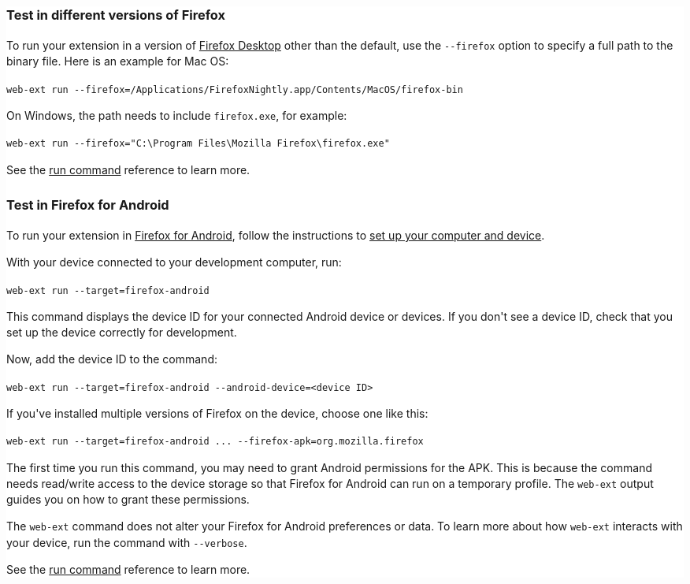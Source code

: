 <section id="test-in-different-versions-of-firefox"></section>

### Test in different versions of Firefox

To run your extension in a version of [Firefox Desktop](https://www.mozilla.org/firefox/) other than the default, use the `--firefox` option to specify a full path to the binary file. Here is an example for Mac OS:

```shell
web-ext run --firefox=/Applications/FirefoxNightly.app/Contents/MacOS/firefox-bin
```

On Windows, the path needs to include `firefox.exe`, for example:

```shell
web-ext run --firefox="C:\Program Files\Mozilla Firefox\firefox.exe"
```

See the [run command](/documentation/develop/web-ext-command-reference/#web-ext-run) reference to learn more.

<section id="testing-in-firefox-for-android"></section>

### Test in Firefox for Android

To run your extension in [Firefox for Android](https://www.mozilla.org/firefox/mobile/), follow the instructions to [set up your computer and device](/documentation/develop/developing-extensions-for-firefox-for-android/#set-up-your-computer-and-android-emulator-or-device).

With your device connected to your development computer, run:

```shell
web-ext run --target=firefox-android
```

This command displays the device ID for your connected Android device or devices. If you don't see a device ID, check that you set up the device correctly for development.

Now, add the device ID to the command:

```shell
web-ext run --target=firefox-android --android-device=<device ID>
```

If you've installed multiple versions of Firefox on the device, choose one like this:

```shell
web-ext run --target=firefox-android ... --firefox-apk=org.mozilla.firefox
```

The first time you run this command, you may need to grant Android permissions for the APK. This is because the command needs read/write access to the device storage so that Firefox for Android can run on a temporary profile. The `web-ext` output guides you on how to grant these permissions.

The `web-ext` command does not alter your Firefox for Android preferences or data. To learn more about how `web-ext` interacts with your device, run the command with `--verbose`.

See the [run command](/documentation/develop/web-ext-command-reference/#web-ext-run) reference to learn more.

<section id="debug-in-firefox-for-android"></section>
